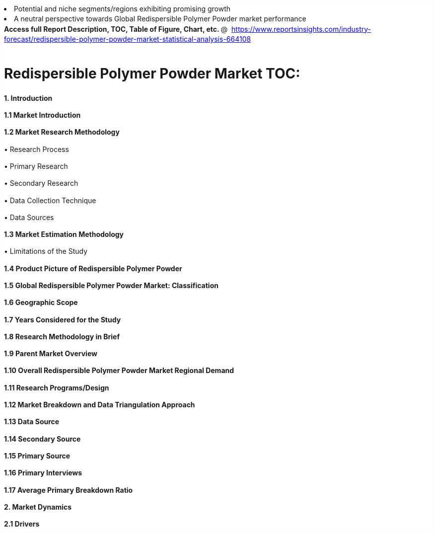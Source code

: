   <li>Potential and niche segments/regions exhibiting promising growth</li>
  <li>A neutral perspective towards Global Redispersible Polymer Powder market performance</li>
</ul>
<strong>Access full Report Description, TOC, Table of Figure, Chart, etc. </strong>@  <a href=https://www.reportsinsights.com/industry-forecast/redispersible-polymer-powder-market-statistical-analysis-664108 style=color:#0000ff;>https://www.reportsinsights.com/industry-forecast/redispersible-polymer-powder-market-statistical-analysis-664108</a></font>

# <strong>Redispersible Polymer Powder Market TOC:</strong>

<strong>1. Introduction</strong>

<strong>1.1 Market Introduction</strong>

<strong>1.2 Market Research Methodology</strong>

• Research Process

• Primary Research

• Secondary Research

• Data Collection Technique

• Data Sources

<strong>1.3 Market Estimation Methodology</strong>

• Limitations of the Study

<strong>1.4 Product Picture of Redispersible Polymer Powder</strong>

<strong>1.5 Global Redispersible Polymer Powder Market: Classification</strong>

<strong>1.6 Geographic Scope</strong>

<strong>1.7 Years Considered for the Study</strong>

<strong>1.8 Research Methodology in Brief</strong>

<strong>1.9 Parent Market Overview</strong>

<strong>1.10 Overall Redispersible Polymer Powder Market Regional Demand</strong>

<strong>1.11 Research Programs/Design</strong>

<strong>1.12 Market Breakdown and Data Triangulation Approach</strong>

<strong>1.13 Data Source</strong>

<strong>1.14 Secondary Source</strong>

<strong>1.15 Primary Source</strong>

<strong>1.16 Primary Interviews</strong>

<strong>1.17 Average Primary Breakdown Ratio</strong>

<strong>2. Market Dynamics</strong>

<strong>2.1 Drivers</strong>
